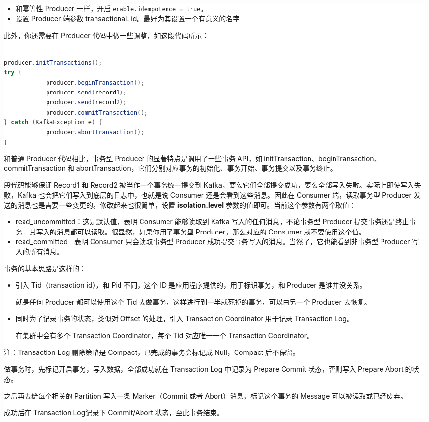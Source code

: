 - 和幂等性 Producer 一样，开启 `enable.idempotence = true`。
- 设置 Producer 端参数 transactional. id。最好为其设置一个有意义的名字

此外，你还需要在 Producer 代码中做一些调整，如这段代码所示：

```java

producer.initTransactions();
try {
            producer.beginTransaction();
            producer.send(record1);
            producer.send(record2);
            producer.commitTransaction();
} catch (KafkaException e) {
            producer.abortTransaction();
}
```

和普通 Producer 代码相比，事务型 Producer 的显著特点是调用了一些事务 API，如 initTransaction、beginTransaction、commitTransaction 和 abortTransaction，它们分别对应事务的初始化、事务开始、事务提交以及事务终止。

段代码能够保证 Record1 和 Record2 被当作一个事务统一提交到 Kafka，要么它们全部提交成功，要么全部写入失败。实际上即使写入失败，Kafka 也会把它们写入到底层的日志中，也就是说 Consumer 还是会看到这些消息。因此在 Consumer 端，读取事务型 Producer 发送的消息也是需要一些变更的。修改起来也很简单，设置 **isolation.level** 参数的值即可。当前这个参数有两个取值：

- read_uncommitted：这是默认值，表明 Consumer 能够读取到 Kafka 写入的任何消息，不论事务型 Producer 提交事务还是终止事务，其写入的消息都可以读取。很显然，如果你用了事务型 Producer，那么对应的 Consumer 就不要使用这个值。
- read_committed：表明 Consumer 只会读取事务型 Producer 成功提交事务写入的消息。当然了，它也能看到非事务型 Producer 写入的所有消息。

事务的基本思路是这样的：

- 引入 Tid（transaction id），和 Pid 不同，这个 ID 是应用程序提供的，用于标识事务，和 Producer 是谁并没关系。

  就是任何 Producer 都可以使用这个 Tid 去做事务，这样进行到一半就死掉的事务，可以由另一个 Producer 去恢复。

- 同时为了记录事务的状态，类似对 Offset 的处理，引入 Transaction Coordinator 用于记录 Transaction Log。

  在集群中会有多个 Transaction Coordinator，每个 Tid 对应唯一一个 Transaction Coordinator。

  

注：Transaction Log 删除策略是 Compact，已完成的事务会标记成 Null，Compact 后不保留。

做事务时，先标记开启事务，写入数据，全部成功就在 Transaction Log 中记录为 Prepare Commit 状态，否则写入 Prepare Abort 的状态。

之后再去给每个相关的 Partition 写入一条 Marker（Commit 或者 Abort）消息，标记这个事务的 Message 可以被读取或已经废弃。

成功后在 Transaction Log记录下 Commit/Abort 状态，至此事务结束。
